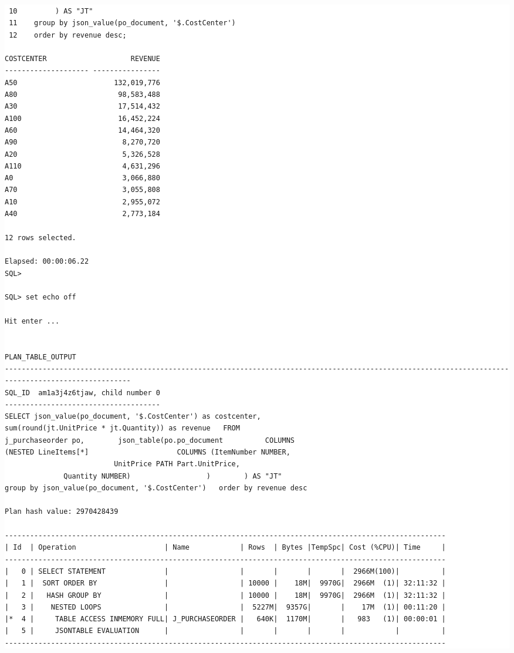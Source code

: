      10         ) AS "JT"
     11    group by json_value(po_document, '$.CostCenter')
     12    order by revenue desc;

    COSTCENTER                    REVENUE
    -------------------- ----------------
    A50                       132,019,776
    A80                        98,583,488
    A30                        17,514,432
    A100                       16,452,224
    A60                        14,464,320
    A90                         8,270,720
    A20                         5,326,528
    A110                        4,631,296
    A0                          3,066,880
    A70                         3,055,808
    A10                         2,955,072
    A40                         2,773,184

    12 rows selected.

    Elapsed: 00:00:06.22
    SQL>

    SQL> set echo off

    Hit enter ...


    PLAN_TABLE_OUTPUT
    ------------------------------------------------------------------------------------------------------------------------------------------------------
    SQL_ID  am1a3j4z6tjaw, child number 0
    -------------------------------------
    SELECT json_value(po_document, '$.CostCenter') as costcenter,
    sum(round(jt.UnitPrice * jt.Quantity)) as revenue   FROM
    j_purchaseorder po,        json_table(po.po_document          COLUMNS
    (NESTED LineItems[*]                     COLUMNS (ItemNumber NUMBER,
                              UnitPrice PATH Part.UnitPrice,
                  Quantity NUMBER)                  )        ) AS "JT"
    group by json_value(po_document, '$.CostCenter')   order by revenue desc

    Plan hash value: 2970428439

    ---------------------------------------------------------------------------------------------------------
    | Id  | Operation                     | Name            | Rows  | Bytes |TempSpc| Cost (%CPU)| Time     |
    ---------------------------------------------------------------------------------------------------------
    |   0 | SELECT STATEMENT              |                 |       |       |       |  2966M(100)|          |
    |   1 |  SORT ORDER BY                |                 | 10000 |    18M|  9970G|  2966M  (1)| 32:11:32 |
    |   2 |   HASH GROUP BY               |                 | 10000 |    18M|  9970G|  2966M  (1)| 32:11:32 |
    |   3 |    NESTED LOOPS               |                 |  5227M|  9357G|       |    17M  (1)| 00:11:20 |
    |*  4 |     TABLE ACCESS INMEMORY FULL| J_PURCHASEORDER |   640K|  1170M|       |   983   (1)| 00:00:01 |
    |   5 |     JSONTABLE EVALUATION      |                 |       |       |       |            |          |
    ---------------------------------------------------------------------------------------------------------
